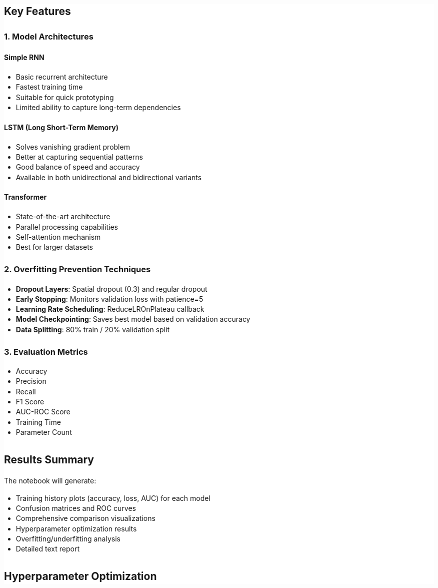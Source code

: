 ## Key Features

### 1. Model Architectures

#### Simple RNN
- Basic recurrent architecture
- Fastest training time
- Suitable for quick prototyping
- Limited ability to capture long-term dependencies

#### LSTM (Long Short-Term Memory)
- Solves vanishing gradient problem
- Better at capturing sequential patterns
- Good balance of speed and accuracy
- Available in both unidirectional and bidirectional variants

#### Transformer
- State-of-the-art architecture
- Parallel processing capabilities
- Self-attention mechanism
- Best for larger datasets

### 2. Overfitting Prevention Techniques

- **Dropout Layers**: Spatial dropout (0.3) and regular dropout
- **Early Stopping**: Monitors validation loss with patience=5
- **Learning Rate Scheduling**: ReduceLROnPlateau callback
- **Model Checkpointing**: Saves best model based on validation accuracy
- **Data Splitting**: 80% train / 20% validation split

### 3. Evaluation Metrics

- Accuracy
- Precision
- Recall
- F1 Score
- AUC-ROC Score
- Training Time
- Parameter Count

## Results Summary

The notebook will generate:
- Training history plots (accuracy, loss, AUC) for each model
- Confusion matrices and ROC curves
- Comprehensive comparison visualizations
- Hyperparameter optimization results
- Overfitting/underfitting analysis
- Detailed text report

## Hyperparameter Optimization
